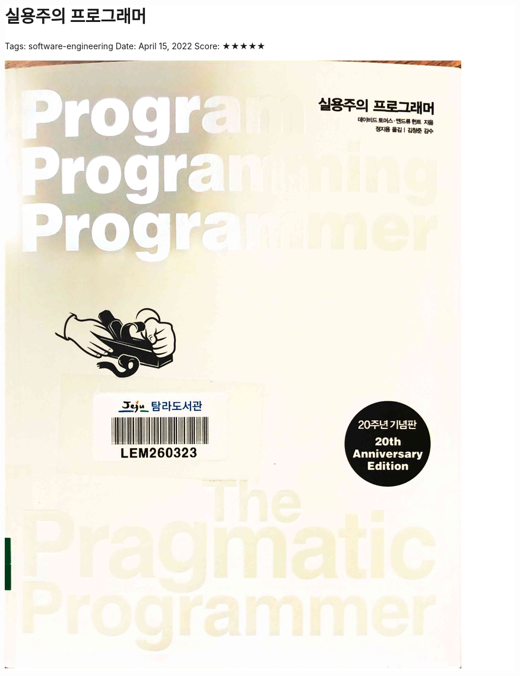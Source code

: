 # 실용주의 프로그래머

Tags: software-engineering
Date: April 15, 2022
Score: ★★★★★

![_0.jpg](the_pragmatic_programmer/_0.jpg)
